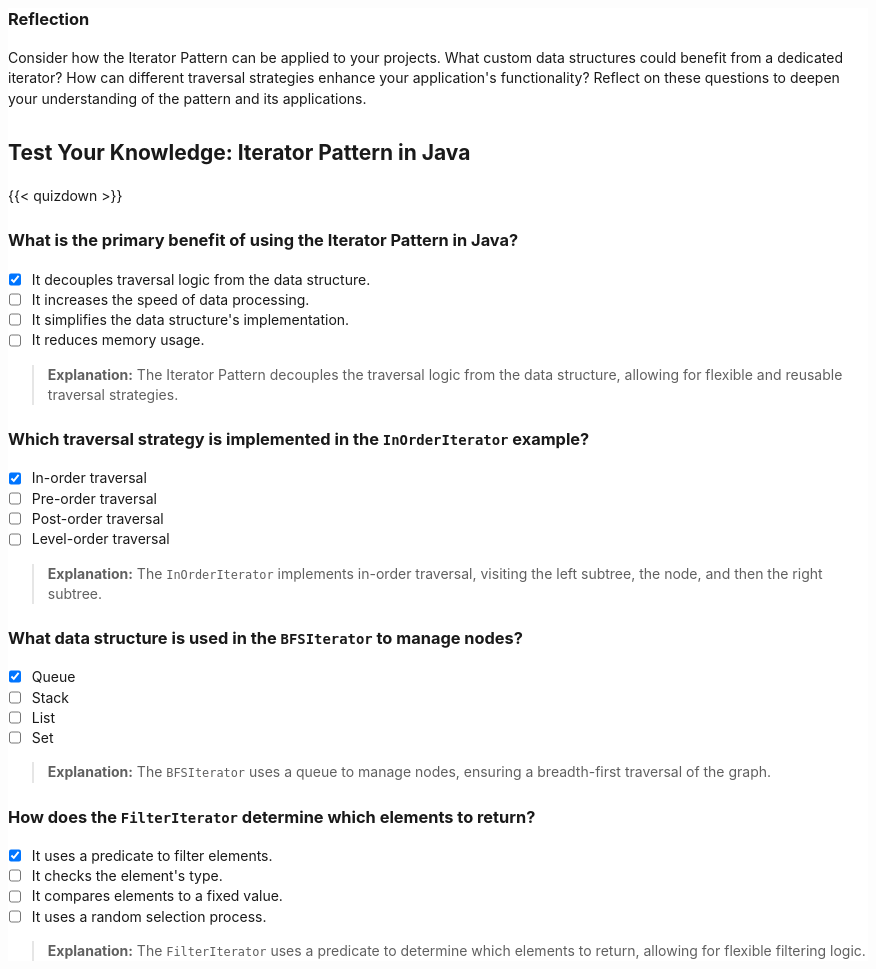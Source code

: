 ### Reflection

Consider how the Iterator Pattern can be applied to your projects. What custom data structures could benefit from a dedicated iterator? How can different traversal strategies enhance your application's functionality? Reflect on these questions to deepen your understanding of the pattern and its applications.

## Test Your Knowledge: Iterator Pattern in Java

{{< quizdown >}}

### What is the primary benefit of using the Iterator Pattern in Java?

- [x] It decouples traversal logic from the data structure.
- [ ] It increases the speed of data processing.
- [ ] It simplifies the data structure's implementation.
- [ ] It reduces memory usage.

> **Explanation:** The Iterator Pattern decouples the traversal logic from the data structure, allowing for flexible and reusable traversal strategies.

### Which traversal strategy is implemented in the `InOrderIterator` example?

- [x] In-order traversal
- [ ] Pre-order traversal
- [ ] Post-order traversal
- [ ] Level-order traversal

> **Explanation:** The `InOrderIterator` implements in-order traversal, visiting the left subtree, the node, and then the right subtree.

### What data structure is used in the `BFSIterator` to manage nodes?

- [x] Queue
- [ ] Stack
- [ ] List
- [ ] Set

> **Explanation:** The `BFSIterator` uses a queue to manage nodes, ensuring a breadth-first traversal of the graph.

### How does the `FilterIterator` determine which elements to return?

- [x] It uses a predicate to filter elements.
- [ ] It checks the element's type.
- [ ] It compares elements to a fixed value.
- [ ] It uses a random selection process.

> **Explanation:** The `FilterIterator` uses a predicate to determine which elements to return, allowing for flexible filtering logic.
